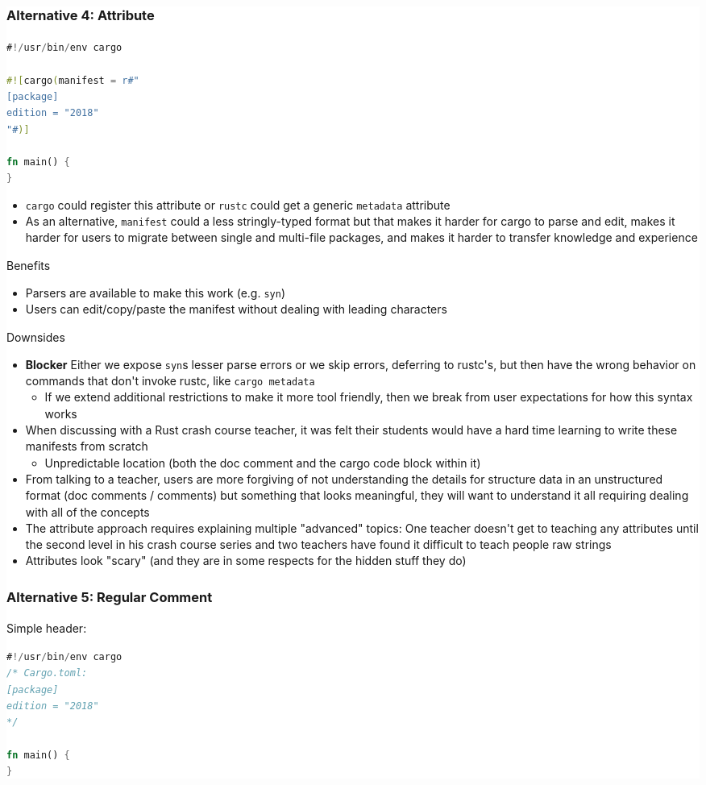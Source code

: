 ### Alternative 4: Attribute

```rust
#!/usr/bin/env cargo

#![cargo(manifest = r#"
[package]
edition = "2018"
"#)]

fn main() {
}
```
- `cargo` could register this attribute or `rustc` could get a generic `metadata` attribute
- As an alternative, `manifest` could a less stringly-typed format but that
  makes it harder for cargo to parse and edit, makes it harder for users to
  migrate between single and multi-file packages, and makes it harder to transfer
  knowledge and experience

Benefits
- Parsers are available to make this work (e.g. `syn`)
- Users can edit/copy/paste the manifest without dealing with leading characters

Downsides
- **Blocker** Either we expose `syn`s lesser parse errors or we skip errors, deferring to rustc's, but then have the wrong behavior on commands that don't invoke rustc, like `cargo metadata`
  - If we extend additional restrictions to make it more tool friendly, then we break from user expectations for how this syntax works
- When discussing with a Rust crash course teacher, it was felt their students would have a hard time learning to write these manifests from scratch
  - Unpredictable location (both the doc comment and the cargo code block within it)
- From talking to a teacher, users are more forgiving of not understanding the details for structure data in an unstructured format (doc comments / comments) but something that looks meaningful, they will want to understand it all requiring dealing with all of the concepts
 - The attribute approach requires explaining multiple "advanced" topics: One teacher doesn't get to teaching any attributes until the second level in his crash course series and two teachers have found it difficult to teach people raw strings
- Attributes look "scary" (and they are in some respects for the hidden stuff they do)

### Alternative 5: Regular Comment

Simple header:
```rust
#!/usr/bin/env cargo
/* Cargo.toml:
[package]
edition = "2018"
*/

fn main() {
}
```


[summary]: #summary
[motivation]: #motivation
[guide-level-explanation]: #guide-level-explanation
[reference-level-explanation]: #reference-level-explanation
[drawbacks]: #drawbacks
[rationale-and-alternatives]: #rationale-and-alternatives
[prior-art]: #prior-art
[unresolved-questions]: #unresolved-questions
[future-possibilities]: #future-possibilities
[RFC 3502]: https://github.com/rust-lang/rfcs/pull/3502
